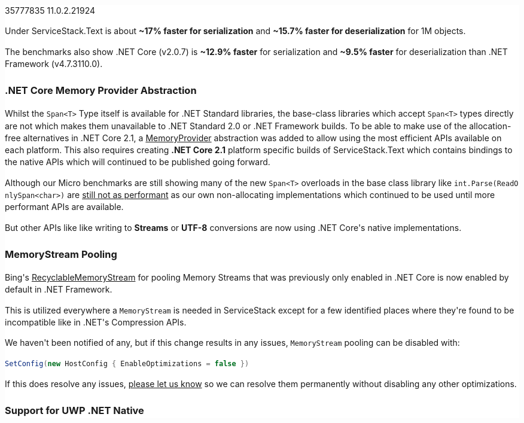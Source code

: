 <td>35777835</td>
<td>11.0.2.21924</td>
</tr></tbody></table>

Under ServiceStack.Text is about **~17% faster for serialization** and **~15.7% faster for deserialization** for 1M objects.

The benchmarks also show .NET Core (v2.0.7) is **~12.9% faster** for serialization and **~9.5% faster** for deserialization than .NET Framework (v4.7.3110.0).

### .NET Core Memory Provider Abstraction

Whilst the `Span<T>` Type itself is available for .NET Standard libraries, the base-class libraries which accept `Span<T>` types directly are not which makes
them unavailable to .NET Standard 2.0 or .NET Framework builds. To be able to make use of the allocation-free alternatives in .NET Core 2.1,
a [MemoryProvider](https://github.com/ServiceStack/ServiceStack.Text/blob/master/src/ServiceStack.Text/MemoryProvider.cs) abstraction was added
to allow using the most efficient APIs available on each platform. This also requires creating **.NET Core 2.1** platform specific builds of
ServiceStack.Text which contains bindings to the native APIs which will continued to be published going forward.

Although our Micro benchmarks are still showing many of the new `Span<T>` overloads in the base class library like `int.Parse(ReadOnlySpan<char>)` are
[still not as performant](https://github.com/ServiceStack/ServiceStack.Text/blob/master/tests/ServiceStack.Text.Benchmarks/MemoryProviderBenchmarks.cs)
as our own non-allocating implementations which continued to be used until more performant APIs are available.

But other APIs like like writing to **Streams** or **UTF-8** conversions are now using .NET Core's native implementations.

### MemoryStream Pooling

Bing's [RecyclableMemoryStream](http://www.philosophicalgeek.com/2015/02/06/announcing-microsoft-io-recycablememorystream/) for pooling Memory Streams
that was previously only enabled in .NET Core is now enabled by default in .NET Framework.

This is utilized everywhere a `MemoryStream` is needed in ServiceStack except for a few identified places where they're found to be incompatible like
in .NET's Compression APIs.

We haven't been notified of any, but if this change results in any issues, `MemoryStream` pooling can be disabled with:

```csharp
SetConfig(new HostConfig { EnableOptimizations = false })
```

If this does resolve any issues, [please let us know](https://github.com/ServiceStack/Issues/issues/new) so we can resolve them permanently without
disabling any other optimizations.

### Support for UWP .NET Native
